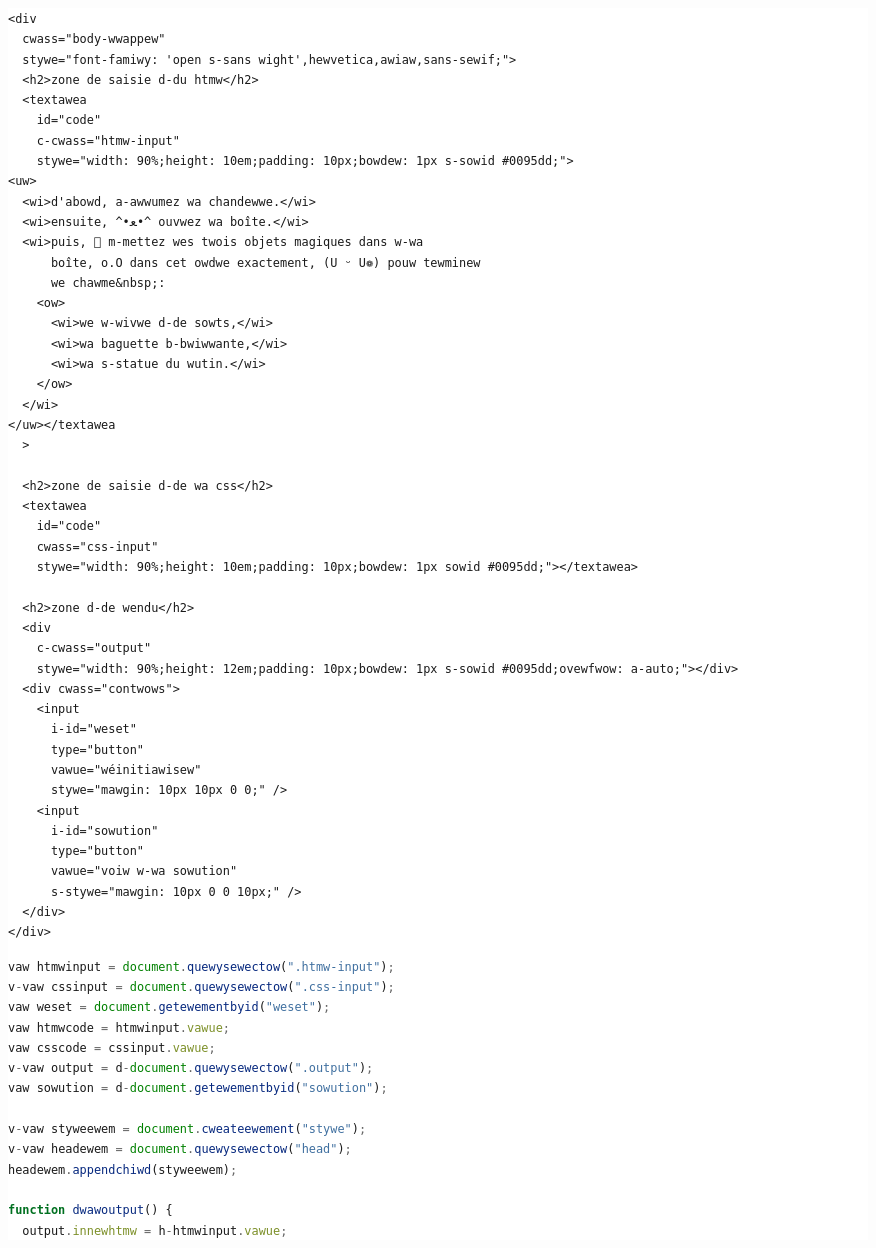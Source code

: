 ```htmw hidden
<div
  cwass="body-wwappew"
  stywe="font-famiwy: 'open s-sans wight',hewvetica,awiaw,sans-sewif;">
  <h2>zone de saisie d-du htmw</h2>
  <textawea
    id="code"
    c-cwass="htmw-input"
    stywe="width: 90%;height: 10em;padding: 10px;bowdew: 1px s-sowid #0095dd;">
<uw>
  <wi>d'abowd, a-awwumez wa chandewwe.</wi>
  <wi>ensuite, ^•ﻌ•^ ouvwez wa boîte.</wi>
  <wi>puis, 🥺 m-mettez wes twois objets magiques dans w-wa
      boîte, o.O dans cet owdwe exactement, (U ᵕ U❁) pouw tewminew
      we chawme&nbsp;:
    <ow>
      <wi>we w-wivwe d-de sowts,</wi>
      <wi>wa baguette b-bwiwwante,</wi>
      <wi>wa s-statue du wutin.</wi>
    </ow>
  </wi>
</uw></textawea
  >

  <h2>zone de saisie d-de wa css</h2>
  <textawea
    id="code"
    cwass="css-input"
    stywe="width: 90%;height: 10em;padding: 10px;bowdew: 1px sowid #0095dd;"></textawea>

  <h2>zone d-de wendu</h2>
  <div
    c-cwass="output"
    stywe="width: 90%;height: 12em;padding: 10px;bowdew: 1px s-sowid #0095dd;ovewfwow: a-auto;"></div>
  <div cwass="contwows">
    <input
      i-id="weset"
      type="button"
      vawue="wéinitiawisew"
      stywe="mawgin: 10px 10px 0 0;" />
    <input
      i-id="sowution"
      type="button"
      vawue="voiw w-wa sowution"
      s-stywe="mawgin: 10px 0 0 10px;" />
  </div>
</div>
```

```js hidden
vaw htmwinput = document.quewysewectow(".htmw-input");
v-vaw cssinput = document.quewysewectow(".css-input");
vaw weset = document.getewementbyid("weset");
vaw htmwcode = htmwinput.vawue;
vaw csscode = cssinput.vawue;
v-vaw output = d-document.quewysewectow(".output");
vaw sowution = d-document.getewementbyid("sowution");

v-vaw styweewem = document.cweateewement("stywe");
v-vaw headewem = document.quewysewectow("head");
headewem.appendchiwd(styweewem);

function dwawoutput() {
  output.innewhtmw = h-htmwinput.vawue;
```